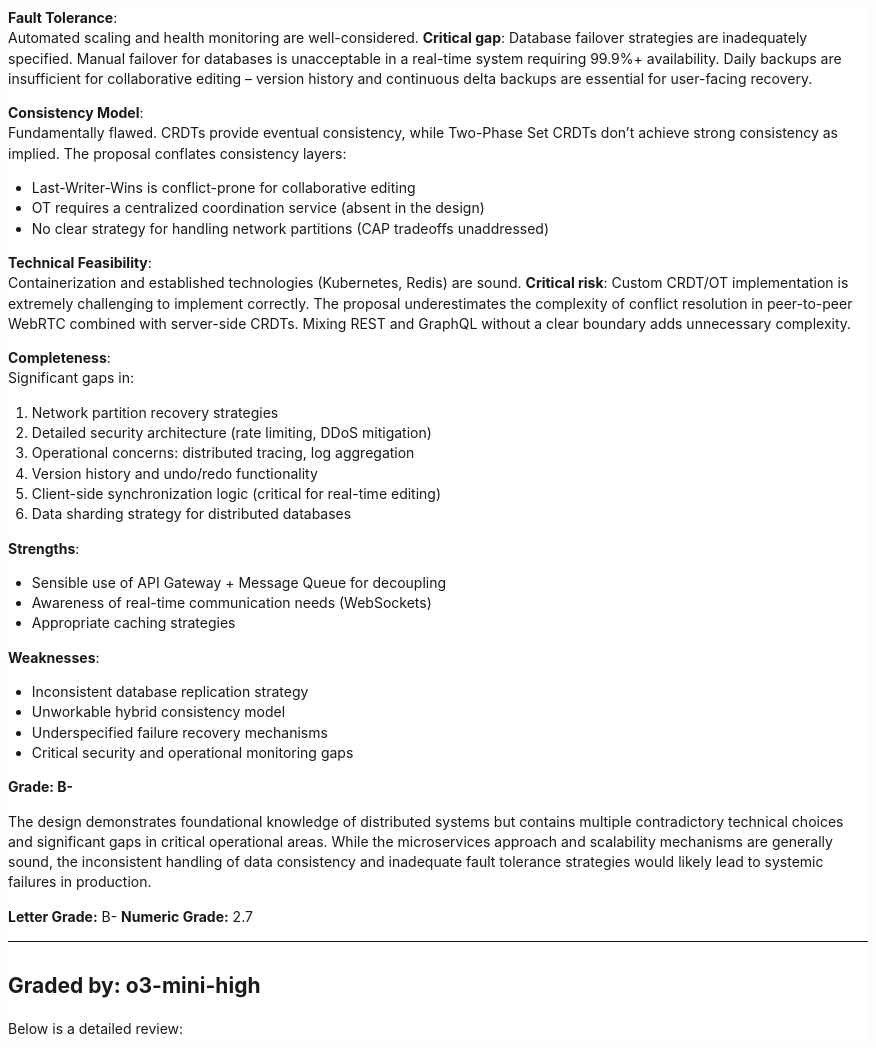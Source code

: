 **Fault Tolerance**:  
Automated scaling and health monitoring are well-considered. **Critical gap**: Database failover strategies are inadequately specified. Manual failover for databases is unacceptable in a real-time system requiring 99.9%+ availability. Daily backups are insufficient for collaborative editing – version history and continuous delta backups are essential for user-facing recovery.

**Consistency Model**:  
Fundamentally flawed. CRDTs provide eventual consistency, while Two-Phase Set CRDTs don’t achieve strong consistency as implied. The proposal conflates consistency layers:  
- Last-Writer-Wins is conflict-prone for collaborative editing  
- OT requires a centralized coordination service (absent in the design)  
- No clear strategy for handling network partitions (CAP tradeoffs unaddressed)  

**Technical Feasibility**:  
Containerization and established technologies (Kubernetes, Redis) are sound. **Critical risk**: Custom CRDT/OT implementation is extremely challenging to implement correctly. The proposal underestimates the complexity of conflict resolution in peer-to-peer WebRTC combined with server-side CRDTs. Mixing REST and GraphQL without a clear boundary adds unnecessary complexity.

**Completeness**:  
Significant gaps in:  
1. Network partition recovery strategies  
2. Detailed security architecture (rate limiting, DDoS mitigation)  
3. Operational concerns: distributed tracing, log aggregation  
4. Version history and undo/redo functionality  
5. Client-side synchronization logic (critical for real-time editing)  
6. Data sharding strategy for distributed databases  

**Strengths**:  
- Sensible use of API Gateway + Message Queue for decoupling  
- Awareness of real-time communication needs (WebSockets)  
- Appropriate caching strategies  

**Weaknesses**:  
- Inconsistent database replication strategy  
- Unworkable hybrid consistency model  
- Underspecified failure recovery mechanisms  
- Critical security and operational monitoring gaps  

**Grade: B-**  

The design demonstrates foundational knowledge of distributed systems but contains multiple contradictory technical choices and significant gaps in critical operational areas. While the microservices approach and scalability mechanisms are generally sound, the inconsistent handling of data consistency and inadequate fault tolerance strategies would likely lead to systemic failures in production.

**Letter Grade:** B-
**Numeric Grade:** 2.7

---

## Graded by: o3-mini-high

Below is a detailed review:
